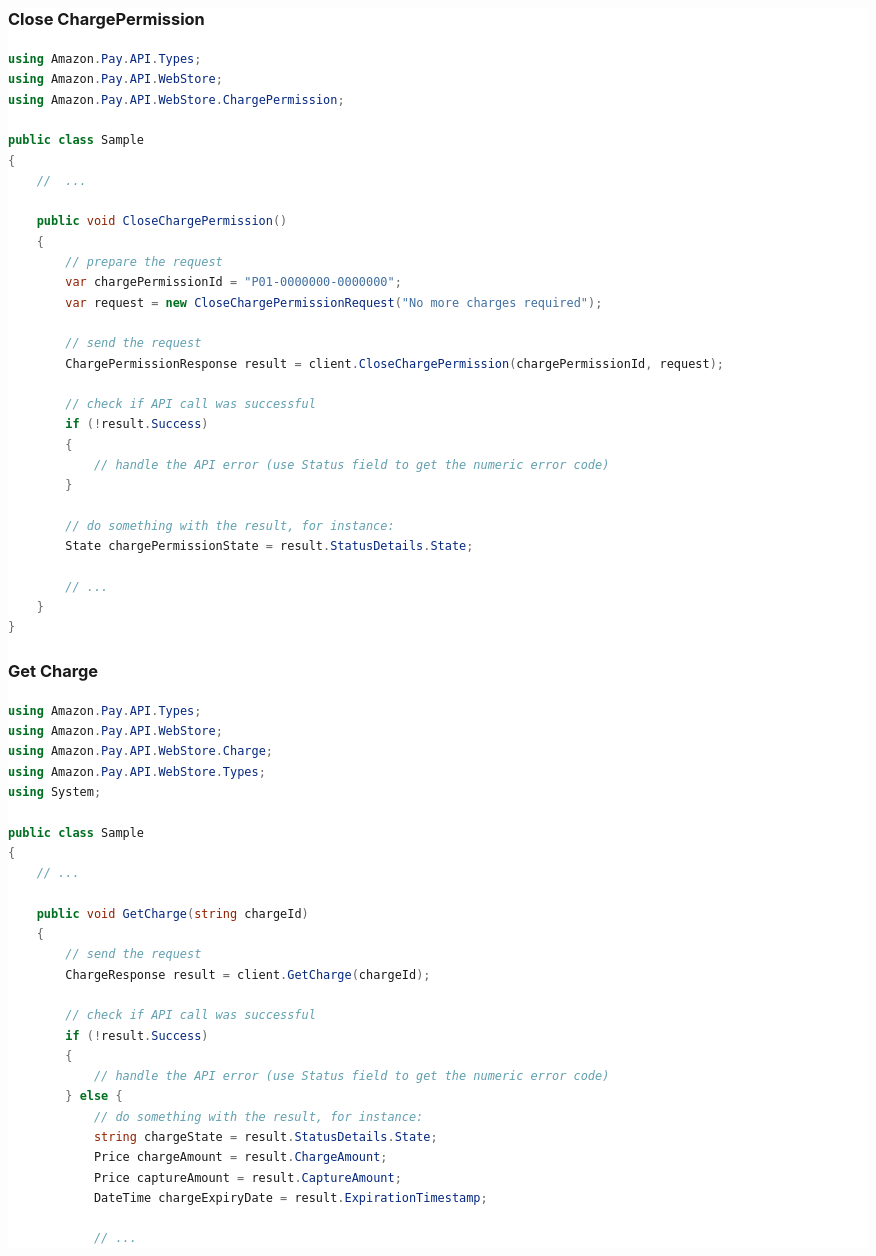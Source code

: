 ### Close ChargePermission
```csharp
using Amazon.Pay.API.Types;
using Amazon.Pay.API.WebStore;
using Amazon.Pay.API.WebStore.ChargePermission;

public class Sample
{
    //  ...

    public void CloseChargePermission()
    {
        // prepare the request
        var chargePermissionId = "P01-0000000-0000000";
        var request = new CloseChargePermissionRequest("No more charges required");

        // send the request
        ChargePermissionResponse result = client.CloseChargePermission(chargePermissionId, request);

        // check if API call was successful
        if (!result.Success)
        {
            // handle the API error (use Status field to get the numeric error code)
        }

        // do something with the result, for instance:
        State chargePermissionState = result.StatusDetails.State;

        // ...
    }
}
```

### Get Charge
```csharp
using Amazon.Pay.API.Types;
using Amazon.Pay.API.WebStore;
using Amazon.Pay.API.WebStore.Charge;
using Amazon.Pay.API.WebStore.Types;
using System;

public class Sample
{
    // ...

    public void GetCharge(string chargeId)
    {
        // send the request
        ChargeResponse result = client.GetCharge(chargeId);

        // check if API call was successful
        if (!result.Success)
        {
            // handle the API error (use Status field to get the numeric error code)
        } else {
            // do something with the result, for instance:
            string chargeState = result.StatusDetails.State;
            Price chargeAmount = result.ChargeAmount;
            Price captureAmount = result.CaptureAmount;
            DateTime chargeExpiryDate = result.ExpirationTimestamp;

            // ...
```